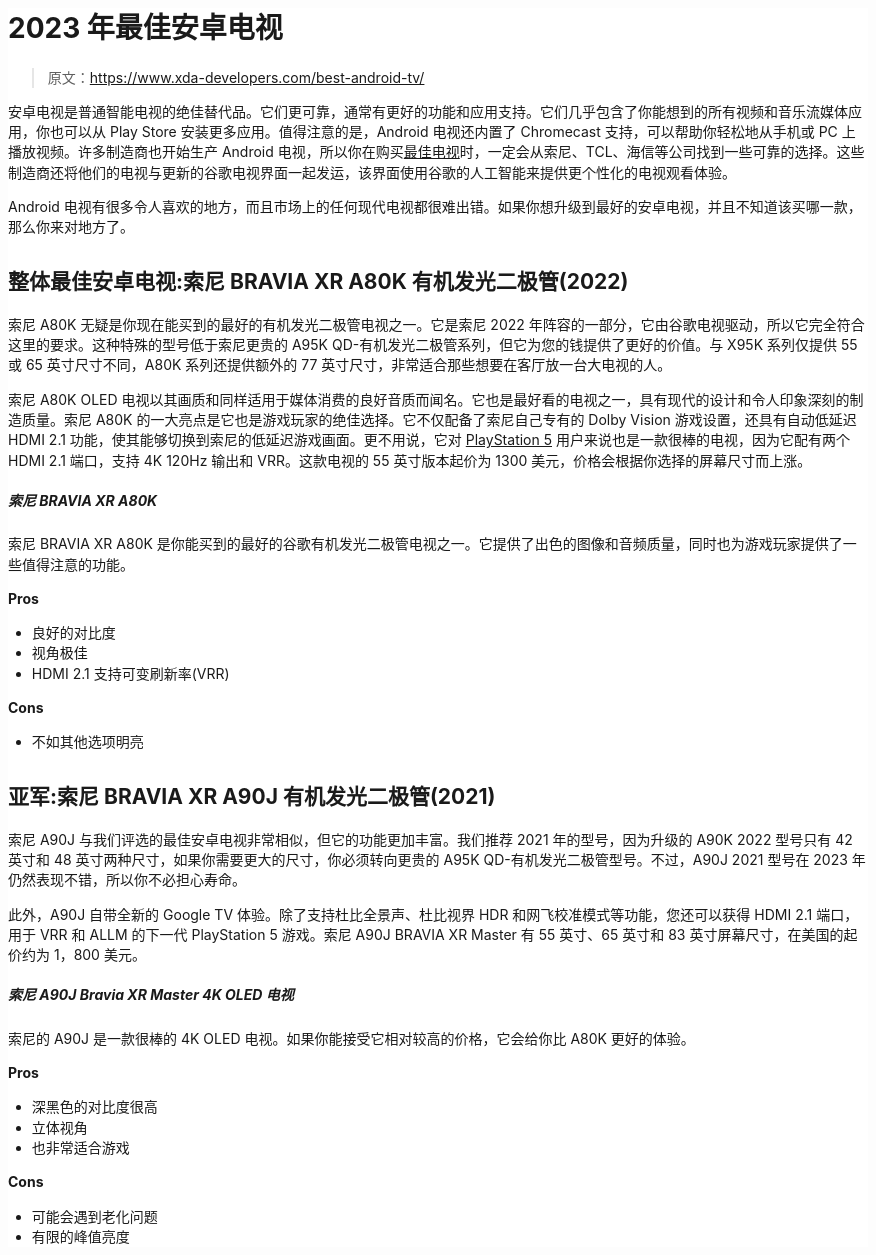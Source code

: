 # 2023 年最佳安卓电视

> 原文：<https://www.xda-developers.com/best-android-tv/>

安卓电视是普通智能电视的绝佳替代品。它们更可靠，通常有更好的功能和应用支持。它们几乎包含了你能想到的所有视频和音乐流媒体应用，你也可以从 Play Store 安装更多应用。值得注意的是，Android 电视还内置了 Chromecast 支持，可以帮助你轻松地从手机或 PC 上播放视频。许多制造商也开始生产 Android 电视，所以你在购买[最佳电视](https://www.xda-developers.com/best-tv/)时，一定会从索尼、TCL、海信等公司找到一些可靠的选择。这些制造商还将他们的电视与更新的谷歌电视界面一起发运，该界面使用谷歌的人工智能来提供更个性化的电视观看体验。

Android 电视有很多令人喜欢的地方，而且市场上的任何现代电视都很难出错。如果你想升级到最好的安卓电视，并且不知道该买哪一款，那么你来对地方了。

## 整体最佳安卓电视:索尼 BRAVIA XR A80K 有机发光二极管(2022)

索尼 A80K 无疑是你现在能买到的最好的有机发光二极管电视之一。它是索尼 2022 年阵容的一部分，它由谷歌电视驱动，所以它完全符合这里的要求。这种特殊的型号低于索尼更贵的 A95K QD-有机发光二极管系列，但它为您的钱提供了更好的价值。与 X95K 系列仅提供 55 或 65 英寸尺寸不同，A80K 系列还提供额外的 77 英寸尺寸，非常适合那些想要在客厅放一台大电视的人。

索尼 A80K OLED 电视以其画质和同样适用于媒体消费的良好音质而闻名。它也是最好看的电视之一，具有现代的设计和令人印象深刻的制造质量。索尼 A80K 的一大亮点是它也是游戏玩家的绝佳选择。它不仅配备了索尼自己专有的 Dolby Vision 游戏设置，还具有自动低延迟 HDMI 2.1 功能，使其能够切换到索尼的低延迟游戏画面。更不用说，它对 [PlayStation 5](https://www.xda-developers.com/sony-playstation-5-first-impressions/) 用户来说也是一款很棒的电视，因为它配有两个 HDMI 2.1 端口，支持 4K 120Hz 输出和 VRR。这款电视的 55 英寸版本起价为 1300 美元，价格会根据你选择的屏幕尺寸而上涨。

##### 索尼 BRAVIA XR A80K

索尼 BRAVIA XR A80K 是你能买到的最好的谷歌有机发光二极管电视之一。它提供了出色的图像和音频质量，同时也为游戏玩家提供了一些值得注意的功能。

**Pros**

*   良好的对比度
*   视角极佳
*   HDMI 2.1 支持可变刷新率(VRR)

**Cons**

*   不如其他选项明亮

## 亚军:索尼 BRAVIA XR A90J 有机发光二极管(2021)

索尼 A90J 与我们评选的最佳安卓电视非常相似，但它的功能更加丰富。我们推荐 2021 年的型号，因为升级的 A90K 2022 型号只有 42 英寸和 48 英寸两种尺寸，如果你需要更大的尺寸，你必须转向更贵的 A95K QD-有机发光二极管型号。不过，A90J 2021 型号在 2023 年仍然表现不错，所以你不必担心寿命。

此外，A90J 自带全新的 Google TV 体验。除了支持杜比全景声、杜比视界 HDR 和网飞校准模式等功能，您还可以获得 HDMI 2.1 端口，用于 VRR 和 ALLM 的下一代 PlayStation 5 游戏。索尼 A90J BRAVIA XR Master 有 55 英寸、65 英寸和 83 英寸屏幕尺寸，在美国的起价约为 1，800 美元。

##### 索尼 A90J Bravia XR Master 4K OLED 电视

索尼的 A90J 是一款很棒的 4K OLED 电视。如果你能接受它相对较高的价格，它会给你比 A80K 更好的体验。

**Pros**

*   深黑色的对比度很高
*   立体视角
*   也非常适合游戏

**Cons**

*   可能会遇到老化问题
*   有限的峰值亮度
